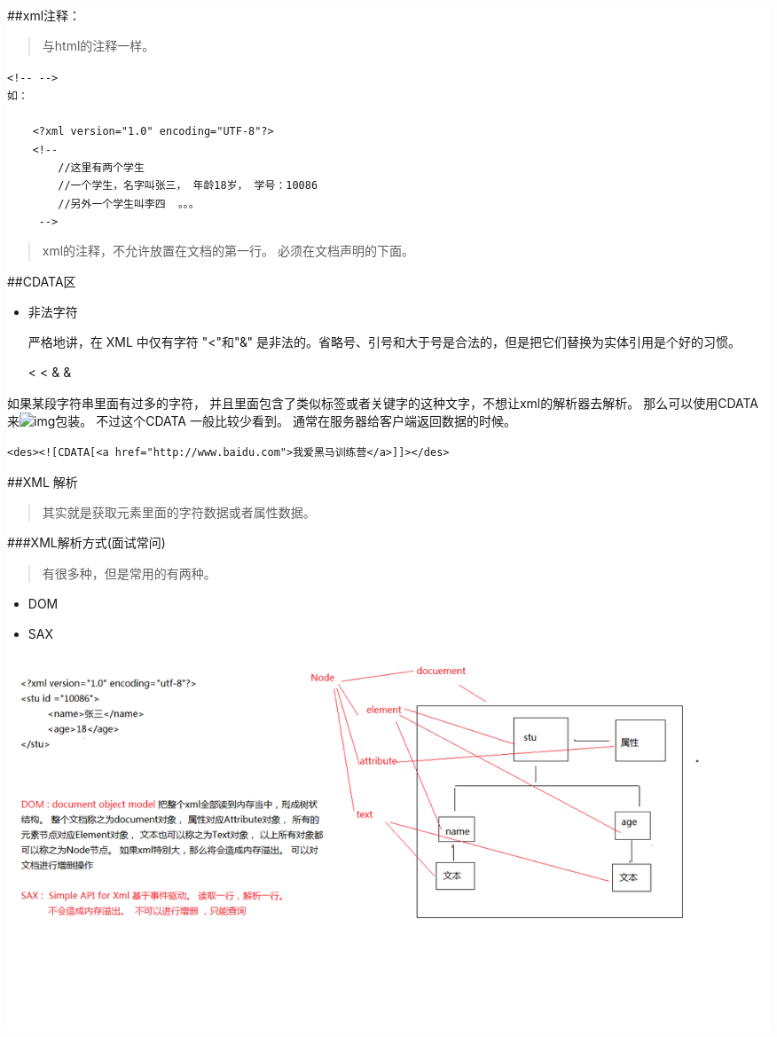 

##xml注释：

> 与html的注释一样。 

	<!-- --> 
	如： 
	
		<?xml version="1.0" encoding="UTF-8"?>
		<!-- 
			//这里有两个学生
			//一个学生，名字叫张三， 年龄18岁， 学号：10086
			//另外一个学生叫李四  。。。
		 -->

> xml的注释，不允许放置在文档的第一行。 必须在文档声明的下面。

##CDATA区

* 非法字符

  严格地讲，在 XML 中仅有字符 "<"和"&" 是非法的。省略号、引号和大于号是合法的，但是把它们替换为实体引用是个好的习惯。 

  <   &lt;
  &   &amp;

如果某段字符串里面有过多的字符， 并且里面包含了类似标签或者关键字的这种文字，不想让xml的解析器去解析。 那么可以使用CDATA来![img](file:///E:/%E9%BB%91%E9%A9%AC_%E5%B0%B1%E4%B8%9A%E7%8F%AD/%E6%96%87%E4%BB%B6%E8%B5%84%E6%96%99/%E8%AF%BE%E4%BB%B6%E8%B5%84%E6%96%99/%E7%AC%AC%E4%B8%80%E9%98%B6%E6%AE%B5_web%E5%9F%BA%E7%A1%80/day09_XML&tomcat/day09/code&%E8%B5%84%E6%96%99/%E7%AC%94%E8%AE%B0/img/parse_type.png?lastModify=1496374403)包装。  不过这个CDATA 一般比较少看到。 通常在服务器给客户端返回数据的时候。

	<des><![CDATA[<a href="http://www.baidu.com">我爱黑马训练营</a>]]></des>


##XML 解析

> 其实就是获取元素里面的字符数据或者属性数据。

###XML解析方式(面试常问)

> 有很多种，但是常用的有两种。

* DOM

* SAX

![icon](img/parse_type.png)
